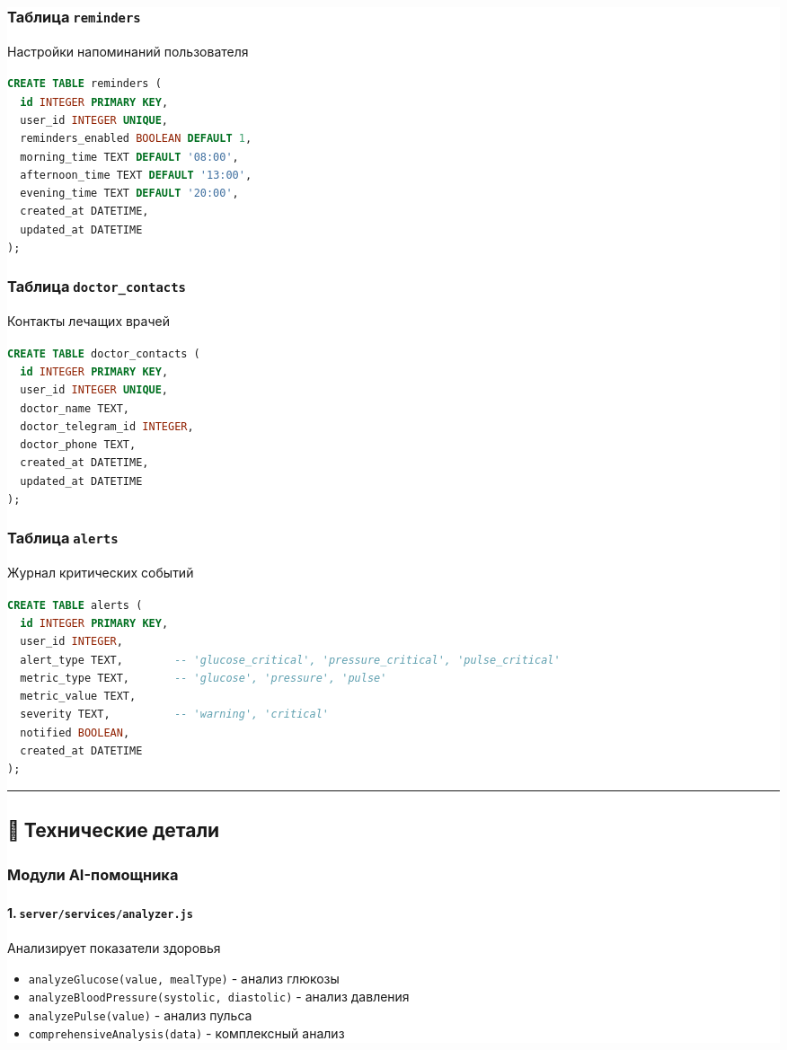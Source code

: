 ### Таблица `reminders`
Настройки напоминаний пользователя
```sql
CREATE TABLE reminders (
  id INTEGER PRIMARY KEY,
  user_id INTEGER UNIQUE,
  reminders_enabled BOOLEAN DEFAULT 1,
  morning_time TEXT DEFAULT '08:00',
  afternoon_time TEXT DEFAULT '13:00',
  evening_time TEXT DEFAULT '20:00',
  created_at DATETIME,
  updated_at DATETIME
);
```

### Таблица `doctor_contacts`
Контакты лечащих врачей
```sql
CREATE TABLE doctor_contacts (
  id INTEGER PRIMARY KEY,
  user_id INTEGER UNIQUE,
  doctor_name TEXT,
  doctor_telegram_id INTEGER,
  doctor_phone TEXT,
  created_at DATETIME,
  updated_at DATETIME
);
```

### Таблица `alerts`
Журнал критических событий
```sql
CREATE TABLE alerts (
  id INTEGER PRIMARY KEY,
  user_id INTEGER,
  alert_type TEXT,        -- 'glucose_critical', 'pressure_critical', 'pulse_critical'
  metric_type TEXT,       -- 'glucose', 'pressure', 'pulse'
  metric_value TEXT,
  severity TEXT,          -- 'warning', 'critical'
  notified BOOLEAN,
  created_at DATETIME
);
```

---

## 🚀 Технические детали

### Модули AI-помощника

#### 1. `server/services/analyzer.js`
Анализирует показатели здоровья
- `analyzeGlucose(value, mealType)` - анализ глюкозы
- `analyzeBloodPressure(systolic, diastolic)` - анализ давления
- `analyzePulse(value)` - анализ пульса
- `comprehensiveAnalysis(data)` - комплексный анализ
